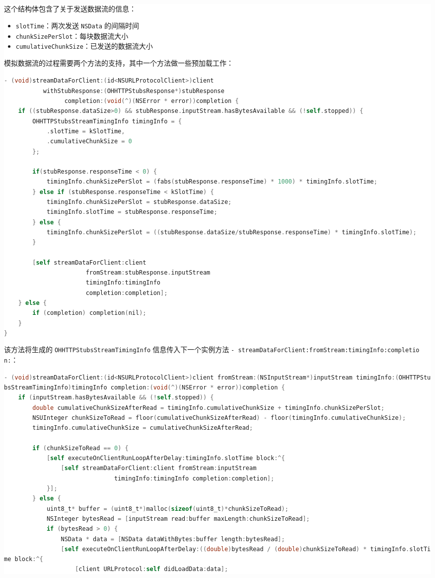 这个结构体包含了关于发送数据流的信息：

+ `slotTime`：两次发送 `NSData` 的间隔时间
+ `chunkSizePerSlot`：每块数据流大小
+ `cumulativeChunkSize`：已发送的数据流大小

模拟数据流的过程需要两个方法的支持，其中一个方法做一些预加载工作：

```objectivec
- (void)streamDataForClient:(id<NSURLProtocolClient>)client
		   withStubResponse:(OHHTTPStubsResponse*)stubResponse
				 completion:(void(^)(NSError * error))completion {
	if ((stubResponse.dataSize>0) && stubResponse.inputStream.hasBytesAvailable && (!self.stopped)) {
		OHHTTPStubsStreamTimingInfo timingInfo = {
			.slotTime = kSlotTime,
			.cumulativeChunkSize = 0
		};
		
		if(stubResponse.responseTime < 0) {
			timingInfo.chunkSizePerSlot = (fabs(stubResponse.responseTime) * 1000) * timingInfo.slotTime;
		} else if (stubResponse.responseTime < kSlotTime) {
			timingInfo.chunkSizePerSlot = stubResponse.dataSize;
			timingInfo.slotTime = stubResponse.responseTime;
		} else {
			timingInfo.chunkSizePerSlot = ((stubResponse.dataSize/stubResponse.responseTime) * timingInfo.slotTime);
		}
		
		[self streamDataForClient:client
					   fromStream:stubResponse.inputStream
					   timingInfo:timingInfo
					   completion:completion];
	} else {
		if (completion) completion(nil);
	}
}
```

该方法将生成的 `OHHTTPStubsStreamTimingInfo` 信息传入下一个实例方法 `- streamDataForClient:fromStream:timingInfo:completion:`：

```objectivec
- (void)streamDataForClient:(id<NSURLProtocolClient>)client fromStream:(NSInputStream*)inputStream timingInfo:(OHHTTPStubsStreamTimingInfo)timingInfo completion:(void(^)(NSError * error))completion {
	if (inputStream.hasBytesAvailable && (!self.stopped)) {
		double cumulativeChunkSizeAfterRead = timingInfo.cumulativeChunkSize + timingInfo.chunkSizePerSlot;
		NSUInteger chunkSizeToRead = floor(cumulativeChunkSizeAfterRead) - floor(timingInfo.cumulativeChunkSize);
		timingInfo.cumulativeChunkSize = cumulativeChunkSizeAfterRead;
		
		if (chunkSizeToRead == 0) {
			[self executeOnClientRunLoopAfterDelay:timingInfo.slotTime block:^{
				[self streamDataForClient:client fromStream:inputStream
							   timingInfo:timingInfo completion:completion];
			}];
		} else {
			uint8_t* buffer = (uint8_t*)malloc(sizeof(uint8_t)*chunkSizeToRead);
			NSInteger bytesRead = [inputStream read:buffer maxLength:chunkSizeToRead];
			if (bytesRead > 0) {
				NSData * data = [NSData dataWithBytes:buffer length:bytesRead];
				[self executeOnClientRunLoopAfterDelay:((double)bytesRead / (double)chunkSizeToRead) * timingInfo.slotTime block:^{
					[client URLProtocol:self didLoadData:data];
```
